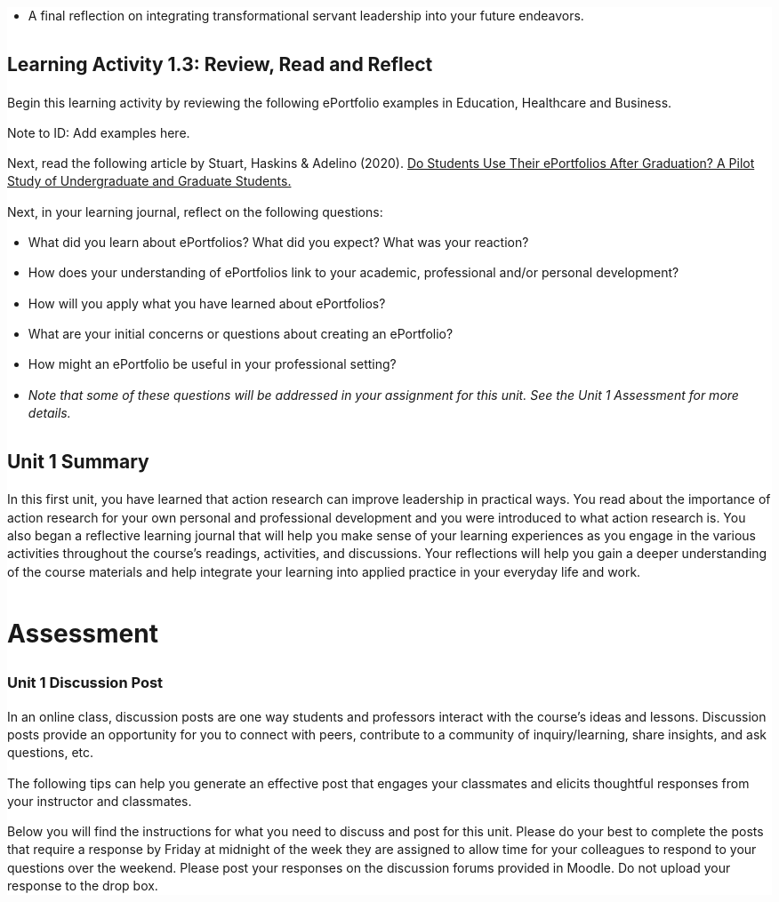   - A final reflection on integrating transformational servant leadership into your future endeavors.

## Learning Activity 1.3: Review, Read and Reflect 

Begin this learning activity by reviewing the following ePortfolio examples in Education, Healthcare and Business.

Note to ID: Add examples here.

Next, read the following article by Stuart, Haskins & Adelino (2020). [Do Students Use Their ePortfolios After Graduation? A Pilot Study of Undergraduate and Graduate Students.](https://aurora.auburn.edu/bitstream/handle/11200/49698/2019%20Do%20students%20use%20their%20eportfolios%20after%20graduation.%20AePR.pdf?sequence=1) 

Next, in your learning journal, reflect on the following questions:

  - What did you learn about ePortfolios? What did you expect? What was your reaction?

  - How does your understanding of ePortfolios link to your academic, professional and/or personal development?

  - How will you apply what you have learned about ePortfolios?

  - What are your initial concerns or questions about creating an ePortfolio?

  - How might an ePortfolio be useful in your professional setting?



  - *Note that some of these questions will be addressed in your assignment for this unit. See the Unit 1 Assessment for more details.*

## Unit 1 Summary

In this first unit, you have learned that action research can improve leadership in practical ways. You read about the importance of action research for your own personal and professional development and you were introduced to what action research is. You also began a reflective learning journal that will help you make sense of your learning experiences as you engage in the various activities throughout the course’s readings, activities, and discussions. Your reflections will help you gain a deeper understanding of the course materials and help integrate your learning into applied practice in your everyday life and work.

# Assessment

### Unit 1 Discussion Post

In an online class, discussion posts are one way students and professors interact with the course’s ideas and lessons. Discussion posts provide an opportunity for you to connect with peers, contribute to a community of inquiry/learning, share insights, and ask questions, etc.

The following tips can help you generate an effective post that engages your classmates and elicits thoughtful responses from your instructor and classmates.

Below you will find the instructions for what you need to discuss and post for this unit. Please do your best to complete the posts that require a response by Friday at midnight of the week they are assigned to allow time for your colleagues to respond to your questions over the weekend. Please post your responses on the discussion forums provided in Moodle. Do not upload your response to the drop box.
